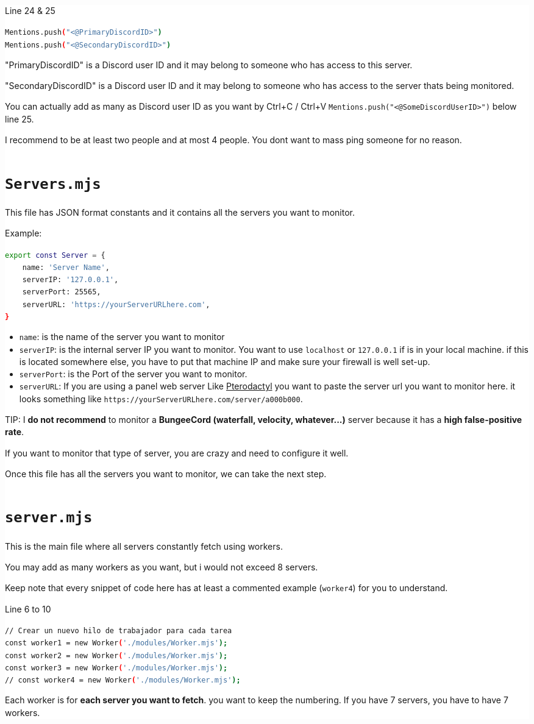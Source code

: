 Line 24 & 25
```bash
Mentions.push("<@PrimaryDiscordID>")
Mentions.push("<@SecondaryDiscordID>")
```
"PrimaryDiscordID" is a Discord user ID and it may belong to someone who has access to this server.

"SecondaryDiscordID" is a Discord user ID and it may belong to someone who has access to the server thats being monitored.

You can actually add as many as Discord user ID as you want by Ctrl+C / Ctrl+V `Mentions.push("<@SomeDiscordUserID>")` below line 25. 

I recommend to be at least two people and at most 4 people. You dont want to mass ping someone for no reason.


# `Servers.mjs`
This file has JSON format constants and it contains all the servers you want to monitor.

Example:
```bash
export const Server = {
    name: 'Server Name',
    serverIP: '127.0.0.1',
    serverPort: 25565,
    serverURL: 'https://yourServerURLhere.com',
}
```
- `name`: is the name of the server you want to monitor
- `serverIP`: is the internal server IP you want to monitor. You want to use `localhost` or `127.0.0.1` if is in your local machine. if this is located somewhere else, you have to put that machine IP and make sure your firewall is well set-up.
- `serverPort`: is the Port of the server you want to monitor.
- `serverURL`: If you are using a panel web server Like [Pterodactyl](https://pterodactyl.io/) you want to paste the server url you want to monitor here. it looks something like `https://yourServerURLhere.com/server/a000b000`.

TIP: I **do not recommend** to monitor a **BungeeCord (waterfall, velocity, whatever...)** server because it has a **high false-positive rate**. 

If you want to monitor that type of server, you are crazy and need to configure it well.

Once this file has all the servers you want to monitor, we can take the next step.


# `server.mjs`
This is the main file where all servers constantly fetch using workers.

You may add as many workers as you want, but i would not exceed 8 servers.

Keep note that every snippet of code here has at least a commented example (`worker4`) for you to understand.

Line 6 to 10
```bash
// Crear un nuevo hilo de trabajador para cada tarea
const worker1 = new Worker('./modules/Worker.mjs');
const worker2 = new Worker('./modules/Worker.mjs');
const worker3 = new Worker('./modules/Worker.mjs');
// const worker4 = new Worker('./modules/Worker.mjs');
```
Each worker is for **each server you want to fetch**. you want to keep the numbering.
If you have 7 servers, you have to have 7 workers.
